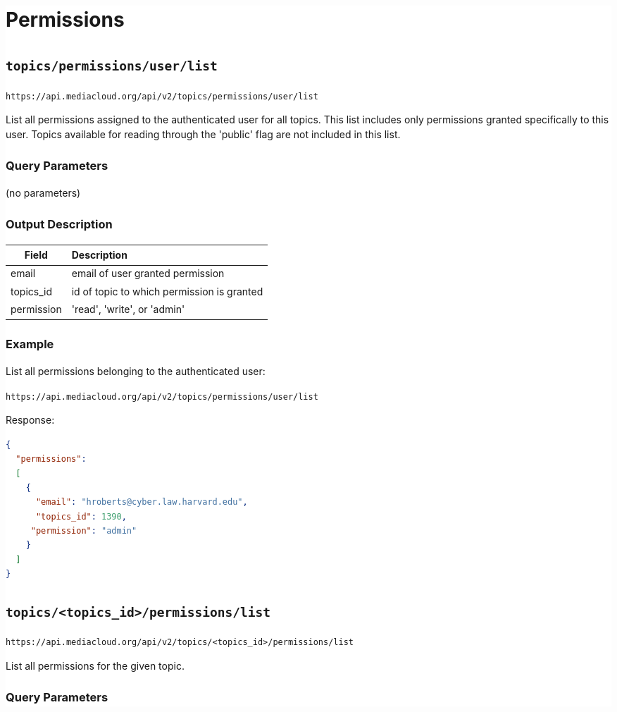 # Permissions

## `topics/permissions/user/list`

`https://api.mediacloud.org/api/v2/topics/permissions/user/list`

List all permissions assigned to the authenticated user for all topics.  This list includes only permissions granted specifically to this user.  Topics available for reading through the 'public' flag are not included in this list.

### Query Parameters

(no parameters)

### Output Description

| Field      | Description                              |
| ---------- | :--------------------------------------- |
| email      | email of user granted permission         |
| topics_id  | id of topic to which permission is granted |
| permission | 'read', 'write', or 'admin'              |

### Example

List all permissions belonging to the authenticated user:

`https://api.mediacloud.org/api/v2/topics/permissions/user/list`

Response:

```json
{
  "permissions":
  [
    {
      "email": "hroberts@cyber.law.harvard.edu",
      "topics_id": 1390,
     "permission": "admin"
    }
  ]
}
```

## `topics/<topics_id>/permissions/list`

`https://api.mediacloud.org/api/v2/topics/<topics_id>/permissions/list`

List all permissions for the given topic.

### Query Parameters
